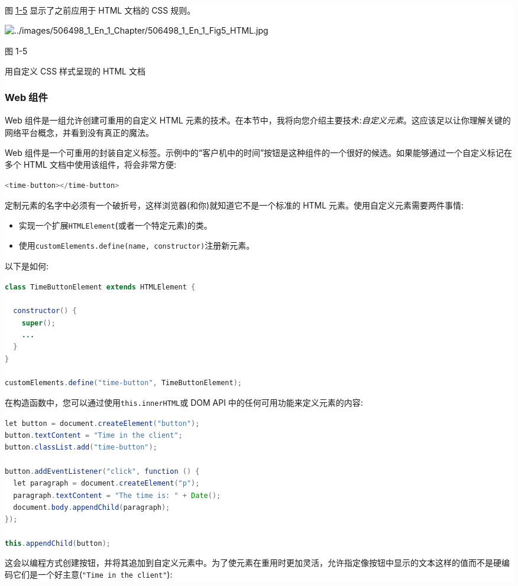 图 [1-5](#Fig5) 显示了之前应用于 HTML 文档的 CSS 规则。

![../images/506498_1_En_1_Chapter/506498_1_En_1_Fig5_HTML.jpg](../images/506498_1_En_1_Chapter/506498_1_En_1_Fig5_HTML.jpg)

图 1-5

用自定义 CSS 样式呈现的 HTML 文档

### Web 组件

Web 组件是一组允许创建可重用的自定义 HTML 元素的技术。在本节中，我将向您介绍主要技术:*自定义元素*。这应该足以让你理解关键的网络平台概念，并看到没有真正的魔法。

Web 组件是一个可重用的封装自定义标签。示例中的“客户机中的时间”按钮是这种组件的一个很好的候选。如果能够通过一个自定义标记在多个 HTML 文档中使用该组件，将会非常方便:

```java
<time-button></time-button>

```

定制元素的名字中必须有一个破折号，这样浏览器(和你)就知道它不是一个标准的 HTML 元素。使用自定义元素需要两件事情:

*   实现一个扩展`HTMLElement`(或者一个特定元素)的类。

*   使用`customElements.define(name, constructor)`注册新元素。

以下是如何:

```java
class TimeButtonElement extends HTMLElement {

  constructor() {
    super();
    ...
  }
}

customElements.define("time-button", TimeButtonElement);

```

在构造函数中，您可以通过使用`this.innerHTML`或 DOM API 中的任何可用功能来定义元素的内容:

```java
let button = document.createElement("button");
button.textContent = "Time in the client";
button.classList.add("time-button");

button.addEventListener("click", function () {
  let paragraph = document.createElement("p");
  paragraph.textContent = "The time is: " + Date();
  document.body.appendChild(paragraph);
});

this.appendChild(button);

```

这会以编程方式创建按钮，并将其追加到自定义元素中。为了使元素在重用时更加灵活，允许指定像按钮中显示的文本这样的值而不是硬编码它们是一个好主意(`"Time in the client"`):
